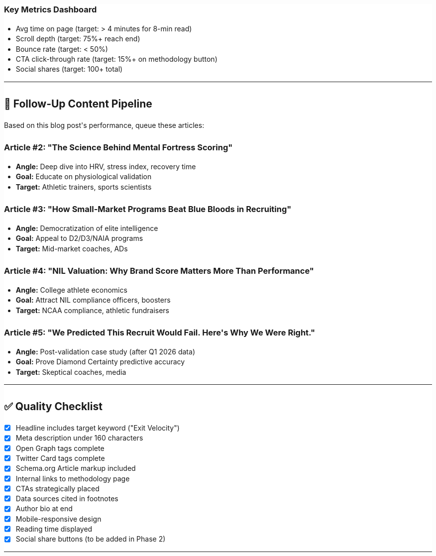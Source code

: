 ### Key Metrics Dashboard
- Avg time on page (target: > 4 minutes for 8-min read)
- Scroll depth (target: 75%+ reach end)
- Bounce rate (target: < 50%)
- CTA click-through rate (target: 15%+ on methodology button)
- Social shares (target: 100+ total)

---

## 🚀 Follow-Up Content Pipeline

Based on this blog post's performance, queue these articles:

### Article #2: "The Science Behind Mental Fortress Scoring"
- **Angle:** Deep dive into HRV, stress index, recovery time
- **Goal:** Educate on physiological validation
- **Target:** Athletic trainers, sports scientists

### Article #3: "How Small-Market Programs Beat Blue Bloods in Recruiting"
- **Angle:** Democratization of elite intelligence
- **Goal:** Appeal to D2/D3/NAIA programs
- **Target:** Mid-market coaches, ADs

### Article #4: "NIL Valuation: Why Brand Score Matters More Than Performance"
- **Angle:** College athlete economics
- **Goal:** Attract NIL compliance officers, boosters
- **Target:** NCAA compliance, athletic fundraisers

### Article #5: "We Predicted This Recruit Would Fail. Here's Why We Were Right."
- **Angle:** Post-validation case study (after Q1 2026 data)
- **Goal:** Prove Diamond Certainty predictive accuracy
- **Target:** Skeptical coaches, media

---

## ✅ Quality Checklist

- [x] Headline includes target keyword ("Exit Velocity")
- [x] Meta description under 160 characters
- [x] Open Graph tags complete
- [x] Twitter Card tags complete
- [x] Schema.org Article markup included
- [x] Internal links to methodology page
- [x] CTAs strategically placed
- [x] Data sources cited in footnotes
- [x] Author bio at end
- [x] Mobile-responsive design
- [x] Reading time displayed
- [x] Social share buttons (to be added in Phase 2)

---